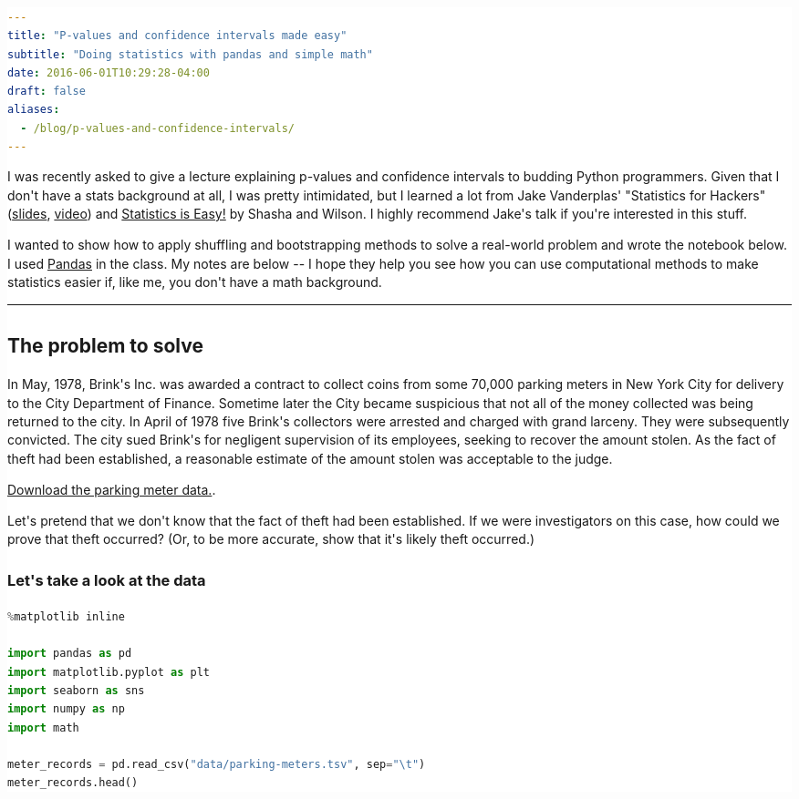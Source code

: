 ```yaml
---
title: "P-values and confidence intervals made easy"
subtitle: "Doing statistics with pandas and simple math"
date: 2016-06-01T10:29:28-04:00
draft: false
aliases:
  - /blog/p-values-and-confidence-intervals/
---
```


I was recently asked to give a lecture explaining p-values and confidence intervals to budding Python programmers. Given that I don't have a stats background at all, I was pretty intimidated, but I learned a lot from Jake Vanderplas' "Statistics for Hackers" ([slides](https://speakerdeck.com/jakevdp/statistics-for-hackers), [video](https://www.youtube.com/watch?v=-7I7MWTX0gA)) and [Statistics is Easy!](http://www.morganclaypool.com/doi/abs/10.2200/S00295ED1V01Y201009MAS008?journalCode=mas) by Shasha and Wilson. I highly recommend Jake's talk if you're interested in this stuff.

I wanted to show how to apply shuffling and bootstrapping methods to solve a real-world problem and wrote the notebook below. I used [Pandas](http://pandas.pydata.org/) in the class. My notes are below -- I hope they help you see how you can use computational methods to make statistics easier if, like me, you don't have a math background.

----

## The problem to solve

In May, 1978, Brink's Inc. was awarded a contract to collect coins from some 70,000 parking meters in New York City for delivery to the City Department of Finance. Sometime later the City became suspicious that not all of the money collected was being returned to the city. In April of 1978 five Brink's collectors were arrested and charged with grand larceny. They were subsequently convicted. The city sued Brink's for negligent supervision of its employees, seeking to recover the amount stolen. As the fact of theft had been established, a reasonable estimate of the amount stolen was acceptable to the judge.

[Download the parking meter data.](http://dasl.datadesk.com/data/view/15).

Let's pretend that we don't know that the fact of theft had been established. If we were investigators on this case, how could we prove that theft occurred? (Or, to be more accurate, show that it's likely theft occurred.)

### Let's take a look at the data


```python
%matplotlib inline

import pandas as pd
import matplotlib.pyplot as plt
import seaborn as sns
import numpy as np
import math

meter_records = pd.read_csv("data/parking-meters.tsv", sep="\t")
meter_records.head()
```
